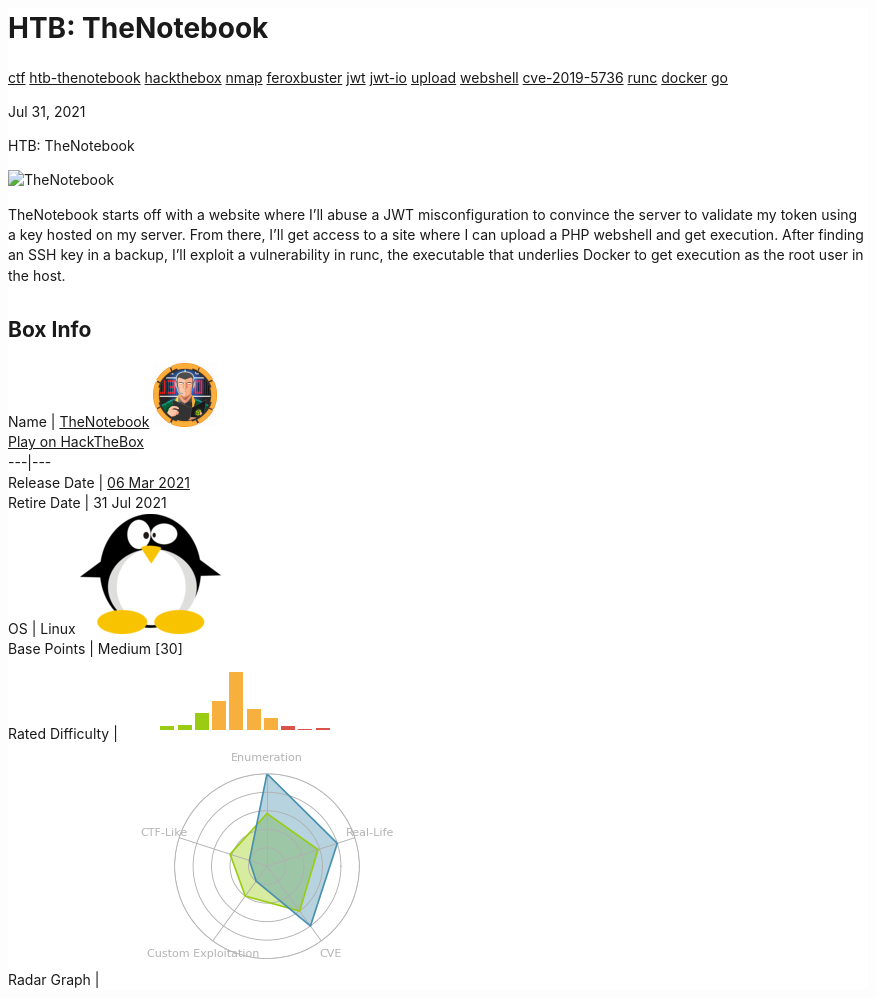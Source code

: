 # HTB: TheNotebook

[ctf](/tags#ctf ) [htb-thenotebook](/tags#htb-thenotebook )
[hackthebox](/tags#hackthebox ) [nmap](/tags#nmap )
[feroxbuster](/tags#feroxbuster ) [jwt](/tags#jwt ) [jwt-io](/tags#jwt-io )
[upload](/tags#upload ) [webshell](/tags#webshell )
[cve-2019-5736](/tags#cve-2019-5736 ) [runc](/tags#runc )
[docker](/tags#docker ) [go](/tags#go )  
  
Jul 31, 2021

HTB: TheNotebook

![TheNotebook](https://0xdfimages.gitlab.io/img/thenotebook-cover.png)

TheNotebook starts off with a website where I’ll abuse a JWT misconfiguration
to convince the server to validate my token using a key hosted on my server.
From there, I’ll get access to a site where I can upload a PHP webshell and
get execution. After finding an SSH key in a backup, I’ll exploit a
vulnerability in runc, the executable that underlies Docker to get execution
as the root user in the host.

## Box Info

Name | [TheNotebook](https://hacktheboxltd.sjv.io/g1jVD9?u=https%3A%2F%2Fapp.hackthebox.com%2Fmachines%2Fthenotebook) [ ![TheNotebook](../img/box-thenotebook.png)](https://hacktheboxltd.sjv.io/g1jVD9?u=https%3A%2F%2Fapp.hackthebox.com%2Fmachines%2Fthenotebook)  
[Play on
HackTheBox](https://hacktheboxltd.sjv.io/g1jVD9?u=https%3A%2F%2Fapp.hackthebox.com%2Fmachines%2Fthenotebook)  
---|---  
Release Date | [06 Mar 2021](https://twitter.com/hackthebox_eu/status/1367128202607534082)  
Retire Date | 31 Jul 2021  
OS | Linux ![Linux](../img/Linux.png)  
Base Points | Medium [30]  
Rated Difficulty | ![Rated difficulty for TheNotebook](../img/thenotebook-diff.png)  
Radar Graph | ![Radar chart for TheNotebook](../img/thenotebook-radar.png)  